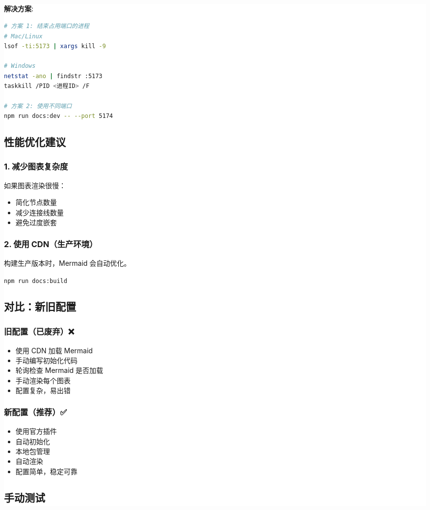 **解决方案**:

```bash
# 方案 1: 结束占用端口的进程
# Mac/Linux
lsof -ti:5173 | xargs kill -9

# Windows
netstat -ano | findstr :5173
taskkill /PID <进程ID> /F

# 方案 2: 使用不同端口
npm run docs:dev -- --port 5174
```

## 性能优化建议

### 1. 减少图表复杂度

如果图表渲染很慢：
- 简化节点数量
- 减少连接线数量
- 避免过度嵌套

### 2. 使用 CDN（生产环境）

构建生产版本时，Mermaid 会自动优化。

```bash
npm run docs:build
```

## 对比：新旧配置

### 旧配置（已废弃）❌

- 使用 CDN 加载 Mermaid
- 手动编写初始化代码
- 轮询检查 Mermaid 是否加载
- 手动渲染每个图表
- 配置复杂，易出错

### 新配置（推荐）✅

- 使用官方插件
- 自动初始化
- 本地包管理
- 自动渲染
- 配置简单，稳定可靠

## 手动测试
